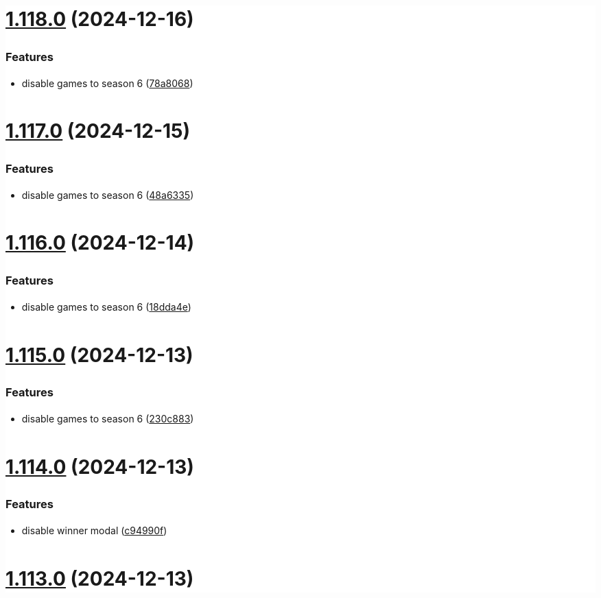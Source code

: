 # [1.118.0](https://github.com/monaco-gg/monaco-gameroom/compare/v1.117.0...v1.118.0) (2024-12-16)


### Features

* disable games to season 6 ([78a8068](https://github.com/monaco-gg/monaco-gameroom/commit/78a80683e353b7b8d3b603b51c7c58a0fc220185))

# [1.117.0](https://github.com/monaco-gg/monaco-gameroom/compare/v1.116.0...v1.117.0) (2024-12-15)


### Features

* disable games to season 6 ([48a6335](https://github.com/monaco-gg/monaco-gameroom/commit/48a6335f5b221ee3696b03a27af29c6f98a51572))

# [1.116.0](https://github.com/monaco-gg/monaco-gameroom/compare/v1.115.0...v1.116.0) (2024-12-14)


### Features

* disable games to season 6 ([18dda4e](https://github.com/monaco-gg/monaco-gameroom/commit/18dda4efe55628604a20cc5312b5514eb212eef9))

# [1.115.0](https://github.com/monaco-gg/monaco-gameroom/compare/v1.114.0...v1.115.0) (2024-12-13)


### Features

* disable games to season 6 ([230c883](https://github.com/monaco-gg/monaco-gameroom/commit/230c88349d9cc3fe7b280721cd27766b6db35adb))

# [1.114.0](https://github.com/monaco-gg/monaco-gameroom/compare/v1.113.0...v1.114.0) (2024-12-13)


### Features

* disable winner modal ([c94990f](https://github.com/monaco-gg/monaco-gameroom/commit/c94990f7139f93f11cf651b84f8c82712810b6e4))

# [1.113.0](https://github.com/monaco-gg/monaco-gameroom/compare/v1.112.0...v1.113.0) (2024-12-13)

